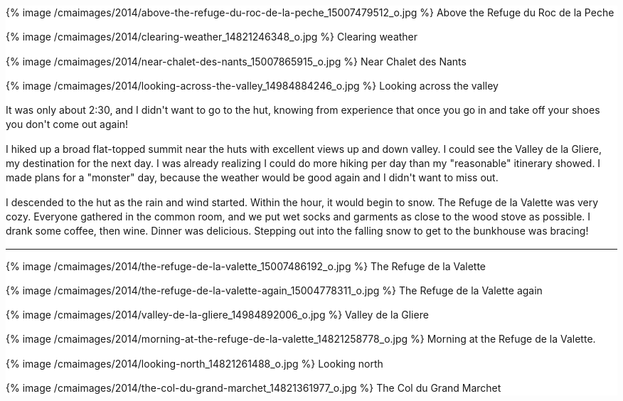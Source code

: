 

{% image /cmaimages/2014/above-the-refuge-du-roc-de-la-peche_15007479512_o.jpg %}
Above the Refuge du Roc de la Peche



{% image /cmaimages/2014/clearing-weather_14821246348_o.jpg %}
Clearing weather



{% image /cmaimages/2014/near-chalet-des-nants_15007865915_o.jpg %}
Near Chalet des Nants



{% image /cmaimages/2014/looking-across-the-valley_14984884246_o.jpg %}
Looking across the valley



It was only about 2:30, and I didn't want to go to the hut, knowing from
experience that once you go in and take off your shoes you don't come out again!

I hiked up a broad flat-topped summit near the huts with excellent views up and
down valley. I could see the Valley de la Gliere, my destination for the next
day. I was already realizing I could do more hiking per day than my "reasonable"
itinerary showed. I made plans for a "monster" day, because the weather would be
good again and I didn't want to miss out.

I descended to the hut as the rain and wind started. Within the hour, it would
begin to snow. The Refuge de la Valette was very cozy. Everyone gathered in the
common room, and we put wet socks and garments as close to the wood stove as
possible. I drank some coffee, then wine. Dinner was delicious. Stepping out
into the falling snow to get to the bunkhouse was bracing!

* * *

{% image /cmaimages/2014/the-refuge-de-la-valette_15007486192_o.jpg %}
The Refuge de la Valette



{% image /cmaimages/2014/the-refuge-de-la-valette-again_15004778311_o.jpg %}
The Refuge de la Valette again



{% image /cmaimages/2014/valley-de-la-gliere_14984892006_o.jpg %}
Valley de la Gliere



{% image /cmaimages/2014/morning-at-the-refuge-de-la-valette_14821258778_o.jpg %}
Morning at the Refuge de la Valette.


{% image /cmaimages/2014/looking-north_14821261488_o.jpg %}
Looking north



{% image /cmaimages/2014/the-col-du-grand-marchet_14821361977_o.jpg %}
The Col du Grand Marchet

